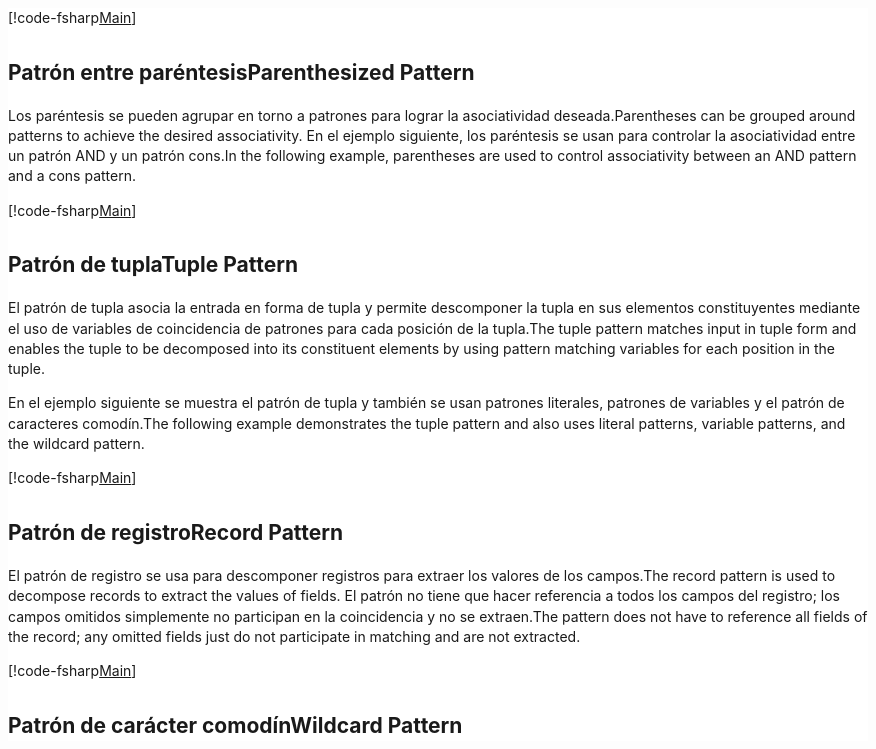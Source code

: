 [!code-fsharp[Main](~/samples/snippets/fsharp/lang-ref-2/snippet4811.fs)]

## <a name="parenthesized-pattern"></a><span data-ttu-id="b5d9e-210">Patrón entre paréntesis</span><span class="sxs-lookup"><span data-stu-id="b5d9e-210">Parenthesized Pattern</span></span>

<span data-ttu-id="b5d9e-211">Los paréntesis se pueden agrupar en torno a patrones para lograr la asociatividad deseada.</span><span class="sxs-lookup"><span data-stu-id="b5d9e-211">Parentheses can be grouped around patterns to achieve the desired associativity.</span></span> <span data-ttu-id="b5d9e-212">En el ejemplo siguiente, los paréntesis se usan para controlar la asociatividad entre un patrón AND y un patrón cons.</span><span class="sxs-lookup"><span data-stu-id="b5d9e-212">In the following example, parentheses are used to control associativity between an AND pattern and a cons pattern.</span></span>

[!code-fsharp[Main](~/samples/snippets/fsharp/lang-ref-2/snippet4812.fs)]

## <a name="tuple-pattern"></a><span data-ttu-id="b5d9e-213">Patrón de tupla</span><span class="sxs-lookup"><span data-stu-id="b5d9e-213">Tuple Pattern</span></span>

<span data-ttu-id="b5d9e-214">El patrón de tupla asocia la entrada en forma de tupla y permite descomponer la tupla en sus elementos constituyentes mediante el uso de variables de coincidencia de patrones para cada posición de la tupla.</span><span class="sxs-lookup"><span data-stu-id="b5d9e-214">The tuple pattern matches input in tuple form and enables the tuple to be decomposed into its constituent elements by using pattern matching variables for each position in the tuple.</span></span>

<span data-ttu-id="b5d9e-215">En el ejemplo siguiente se muestra el patrón de tupla y también se usan patrones literales, patrones de variables y el patrón de caracteres comodín.</span><span class="sxs-lookup"><span data-stu-id="b5d9e-215">The following example demonstrates the tuple pattern and also uses literal patterns, variable patterns, and the wildcard pattern.</span></span>

[!code-fsharp[Main](~/samples/snippets/fsharp/lang-ref-2/snippet4813.fs)]

## <a name="record-pattern"></a><span data-ttu-id="b5d9e-216">Patrón de registro</span><span class="sxs-lookup"><span data-stu-id="b5d9e-216">Record Pattern</span></span>

<span data-ttu-id="b5d9e-217">El patrón de registro se usa para descomponer registros para extraer los valores de los campos.</span><span class="sxs-lookup"><span data-stu-id="b5d9e-217">The record pattern is used to decompose records to extract the values of fields.</span></span> <span data-ttu-id="b5d9e-218">El patrón no tiene que hacer referencia a todos los campos del registro; los campos omitidos simplemente no participan en la coincidencia y no se extraen.</span><span class="sxs-lookup"><span data-stu-id="b5d9e-218">The pattern does not have to reference all fields of the record; any omitted fields just do not participate in matching and are not extracted.</span></span>

[!code-fsharp[Main](~/samples/snippets/fsharp/lang-ref-2/snippet4814.fs)]

## <a name="wildcard-pattern"></a><span data-ttu-id="b5d9e-219">Patrón de carácter comodín</span><span class="sxs-lookup"><span data-stu-id="b5d9e-219">Wildcard Pattern</span></span>
